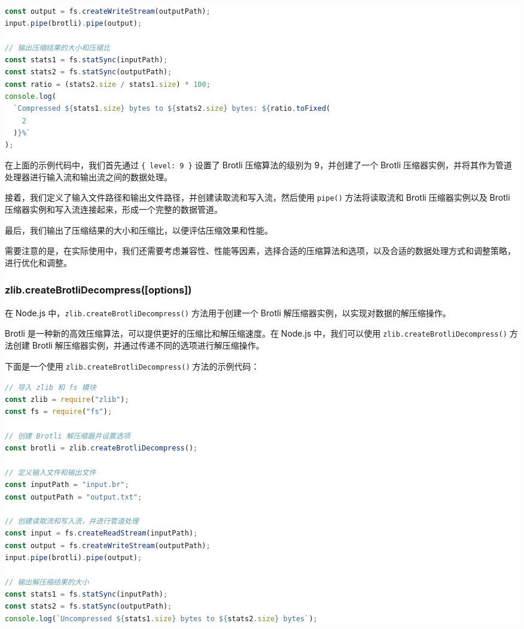 ```javascript
const output = fs.createWriteStream(outputPath);
input.pipe(brotli).pipe(output);

// 输出压缩结果的大小和压缩比
const stats1 = fs.statSync(inputPath);
const stats2 = fs.statSync(outputPath);
const ratio = (stats2.size / stats1.size) * 100;
console.log(
  `Compressed ${stats1.size} bytes to ${stats2.size} bytes: ${ratio.toFixed(
    2
  )}%`
);
```

在上面的示例代码中，我们首先通过 `{ level: 9 }` 设置了 Brotli 压缩算法的级别为 9，并创建了一个 Brotli 压缩器实例，并将其作为管道处理器进行输入流和输出流之间的数据处理。

接着，我们定义了输入文件路径和输出文件路径，并创建读取流和写入流，然后使用 `pipe()` 方法将读取流和 Brotli 压缩器实例以及 Brotli 压缩器实例和写入流连接起来，形成一个完整的数据管道。

最后，我们输出了压缩结果的大小和压缩比，以便评估压缩效果和性能。

需要注意的是，在实际使用中，我们还需要考虑兼容性、性能等因素，选择合适的压缩算法和选项，以及合适的数据处理方式和调整策略，进行优化和调整。

### zlib.createBrotliDecompress([options])

在 Node.js 中，`zlib.createBrotliDecompress()` 方法用于创建一个 Brotli 解压缩器实例，以实现对数据的解压缩操作。

Brotli 是一种新的高效压缩算法，可以提供更好的压缩比和解压缩速度。在 Node.js 中，我们可以使用 `zlib.createBrotliDecompress()` 方法创建 Brotli 解压缩器实例，并通过传递不同的选项进行解压缩操作。

下面是一个使用 `zlib.createBrotliDecompress()` 方法的示例代码：

```javascript
// 导入 zlib 和 fs 模块
const zlib = require("zlib");
const fs = require("fs");

// 创建 Brotli 解压缩器并设置选项
const brotli = zlib.createBrotliDecompress();

// 定义输入文件和输出文件
const inputPath = "input.br";
const outputPath = "output.txt";

// 创建读取流和写入流，并进行管道处理
const input = fs.createReadStream(inputPath);
const output = fs.createWriteStream(outputPath);
input.pipe(brotli).pipe(output);

// 输出解压缩结果的大小
const stats1 = fs.statSync(inputPath);
const stats2 = fs.statSync(outputPath);
console.log(`Uncompressed ${stats1.size} bytes to ${stats2.size} bytes`);
```

